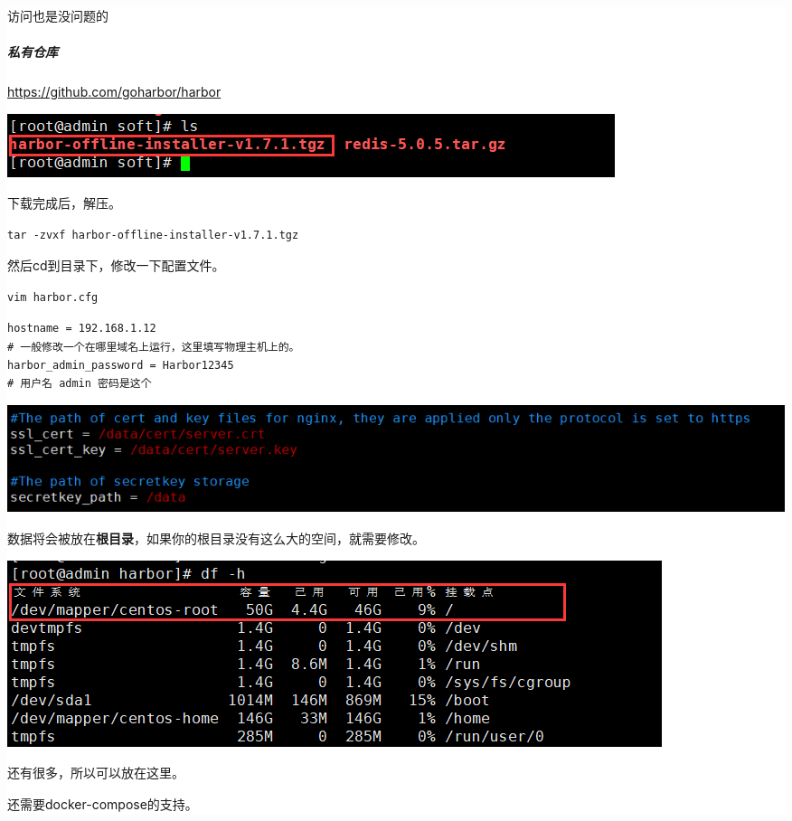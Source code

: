 访问也是没问题的

##### 私有仓库

https://github.com/goharbor/harbor

![1582454863642](./img/1582454863642.png)

下载完成后，解压。

```
tar -zvxf harbor-offline-installer-v1.7.1.tgz 
```

然后cd到目录下，修改一下配置文件。

```
vim harbor.cfg
```

```properties
hostname = 192.168.1.12
# 一般修改一个在哪里域名上运行，这里填写物理主机上的。
harbor_admin_password = Harbor12345
# 用户名 admin 密码是这个
```

![1582455226544](./img/1582455226544.png)

数据将会被放在**根目录**，如果你的根目录没有这么大的空间，就需要修改。

![1582455311355](./img/1582455311355.png)

还有很多，所以可以放在这里。

还需要docker-compose的支持。
